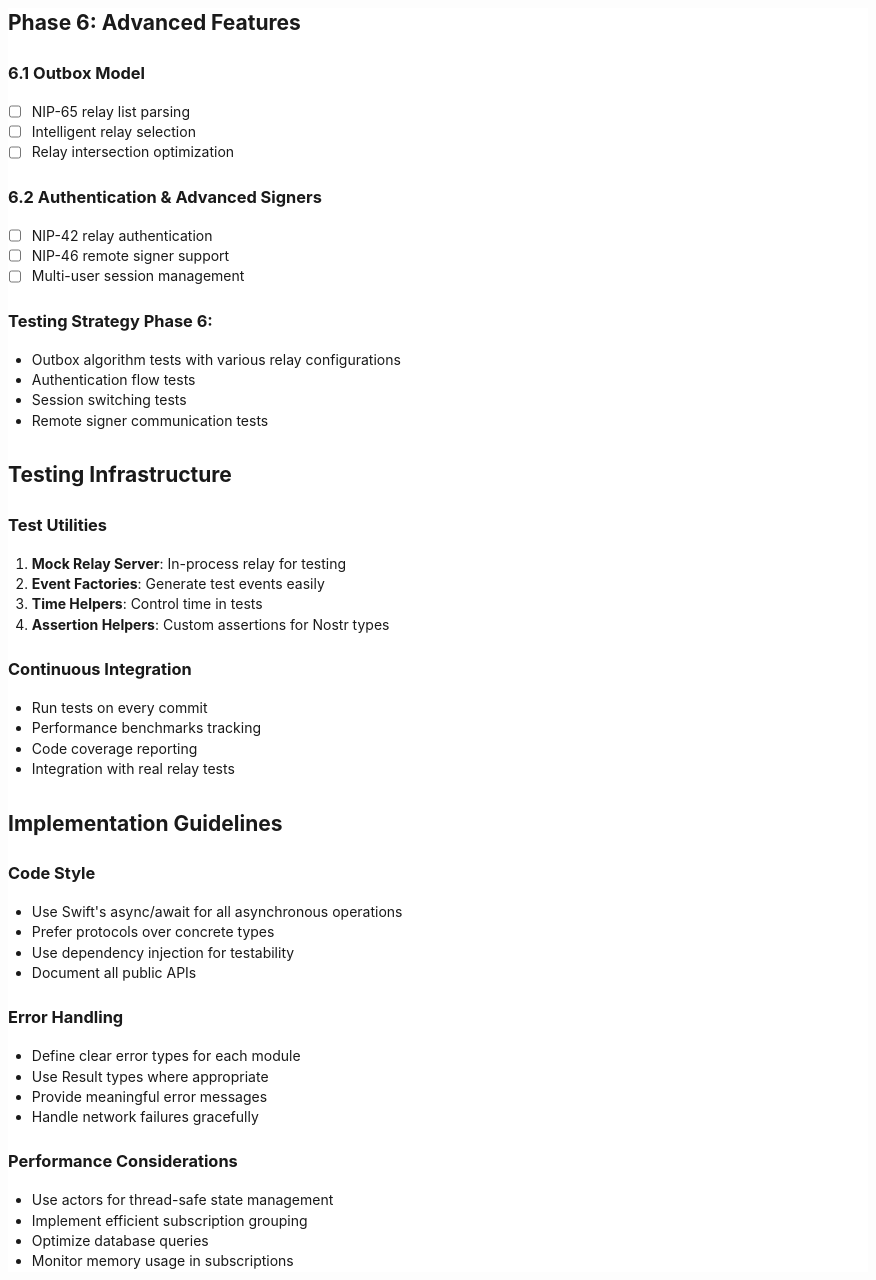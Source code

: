 ## Phase 6: Advanced Features
### 6.1 Outbox Model
- [ ] NIP-65 relay list parsing
- [ ] Intelligent relay selection
- [ ] Relay intersection optimization

### 6.2 Authentication & Advanced Signers
- [ ] NIP-42 relay authentication
- [ ] NIP-46 remote signer support
- [ ] Multi-user session management

### Testing Strategy Phase 6:
- Outbox algorithm tests with various relay configurations
- Authentication flow tests
- Session switching tests
- Remote signer communication tests

## Testing Infrastructure

### Test Utilities
1. **Mock Relay Server**: In-process relay for testing
2. **Event Factories**: Generate test events easily
3. **Time Helpers**: Control time in tests
4. **Assertion Helpers**: Custom assertions for Nostr types

### Continuous Integration
- Run tests on every commit
- Performance benchmarks tracking
- Code coverage reporting
- Integration with real relay tests

## Implementation Guidelines

### Code Style
- Use Swift's async/await for all asynchronous operations
- Prefer protocols over concrete types
- Use dependency injection for testability
- Document all public APIs

### Error Handling
- Define clear error types for each module
- Use Result types where appropriate
- Provide meaningful error messages
- Handle network failures gracefully

### Performance Considerations
- Use actors for thread-safe state management
- Implement efficient subscription grouping
- Optimize database queries
- Monitor memory usage in subscriptions
